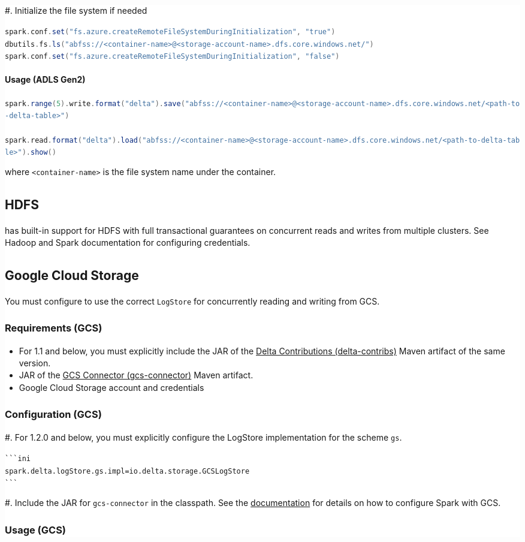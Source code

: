 #. Initialize the file system if needed

```scala
spark.conf.set("fs.azure.createRemoteFileSystemDuringInitialization", "true")
dbutils.fs.ls("abfss://<container-name>@<storage-account-name>.dfs.core.windows.net/")
spark.conf.set("fs.azure.createRemoteFileSystemDuringInitialization", "false")
```

#### Usage (ADLS Gen2)

```scala
spark.range(5).write.format("delta").save("abfss://<container-name>@<storage-account-name>.dfs.core.windows.net/<path-to-delta-table>")

spark.read.format("delta").load("abfss://<container-name>@<storage-account-name>.dfs.core.windows.net/<path-to-delta-table>").show()
```
where `<container-name>` is the file system name under the container.


## HDFS

<Delta> has built-in support for HDFS with full transactional guarantees on concurrent reads and writes from multiple clusters. See Hadoop and Spark documentation for configuring credentials.

## Google Cloud Storage

You must configure <Delta> to use the correct `LogStore` for concurrently reading and writing from GCS.

### Requirements (GCS)

- For <Delta> 1.1 and below, you must explicitly include the JAR of the [Delta Contributions (delta-contribs)](https://search.maven.org/search?q=g:io.delta%20AND%20a:delta-contribs*) Maven artifact of the same version.
- JAR of the [GCS Connector (gcs-connector)](https://search.maven.org/search?q=a:gcs-connector) Maven artifact.
- Google Cloud Storage account and credentials

### Configuration (GCS)

#. For <Delta> 1.2.0 and below, you must explicitly configure the LogStore implementation for the scheme `gs`.

    ```ini
    spark.delta.logStore.gs.impl=io.delta.storage.GCSLogStore
    ```

#. Include the JAR for `gcs-connector` in the classpath. See the [documentation](https://cloud.google.com/dataproc/docs/tutorials/gcs-connector-spark-tutorial) for details on how to configure Spark with GCS.

### Usage (GCS)
